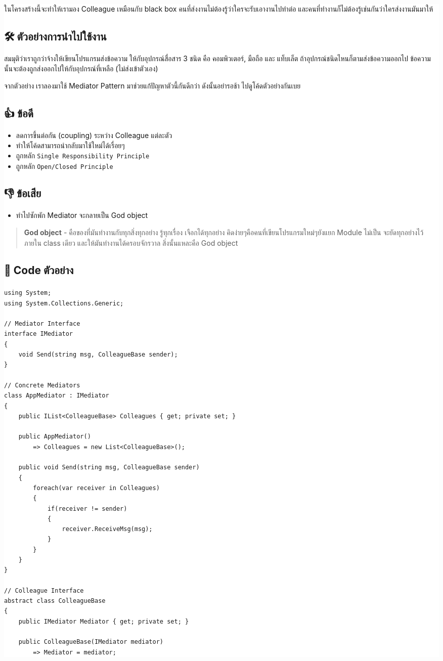 ในโครงสร้างนี้จะทำให้เรามอง Colleague เหมือนกับ black box คนที่ส่งงานไม่ต้องรู้ว่าใครจะรับเอางานไปทำต่อ และคนที่ทำงานก็ไม่ต้องรู้เช่นกันว่าใครส่งงานมันมาให้

## 🛠 ตัวอย่างการนำไปใช้งาน
สมมุติว่าเราถูกว่าจ้างให้เขียนโปรแกรมส่งข้อความ ให้กับอุปกรณ์สื่อสาร 3 ชนิด คือ คอมพิวเตอร์, มือถือ และ แท็บเล็ต ถ้าอุปกรณ์ชนิดไหนก็ตามส่งข้อความออกไป ข้อความนั้นจะต้องถูกส่งออกไปให้กับอุปกรณ์ที่เหลือ (ไม่ส่งเข้าตัวเอง)

จากตัวอย่าง เราลองมาใช้ Mediator Pattern มาช่วยแก้ปัญหาตัวนี้กันดีกว่า ดังนั้นอย่ารอช้า ไปดูโค้ดตัวอย่างกันเบย

## 👍 ข้อดี
* ลดการขึ้นต่อกัน (coupling) ระหว่าง Colleague แต่ละตัว
* ทำให้โค้ดสามารถนำกลับมาใช้ใหม่ได้เรื่อยๆ
* ถูกหลัก `Single Responsibility Principle`
* ถูกหลัก `Open/Closed Principle`

## 👎 ข้อเสีย
* ทำไปซักพัก Mediator จะกลายเป็น God object
> **God object** - คือของที่มันทำงานกับทุกสิ่งทุกอย่าง รู้ทุกเรื่อง เจือกได้ทุกอย่าง คิดง่ายๆคือคนที่เขียนโปรแกรมใหม่ๆยังแยก Module ไม่เป็น จะยัดทุกอย่างไว้ภายใน class เดียว และให้มันทำงานได้ครอบจักรวาล สิ่งนั้นแหละคือ God object

## ‍‍📝 Code ตัวอย่าง
```
using System;
using System.Collections.Generic;

// Mediator Interface
interface IMediator
{
    void Send(string msg, ColleagueBase sender);
}

// Concrete Mediators
class AppMediator : IMediator
{
    public IList<ColleagueBase> Colleagues { get; private set; }

    public AppMediator()
        => Colleagues = new List<ColleagueBase>();

    public void Send(string msg, ColleagueBase sender)
    {
        foreach(var receiver in Colleagues)
        {
            if(receiver != sender)
            {
                receiver.ReceiveMsg(msg);
            }
        }
    }
}

// Colleague Interface
abstract class ColleagueBase
{
    public IMediator Mediator { get; private set; }

    public ColleagueBase(IMediator mediator)
        => Mediator = mediator;

```